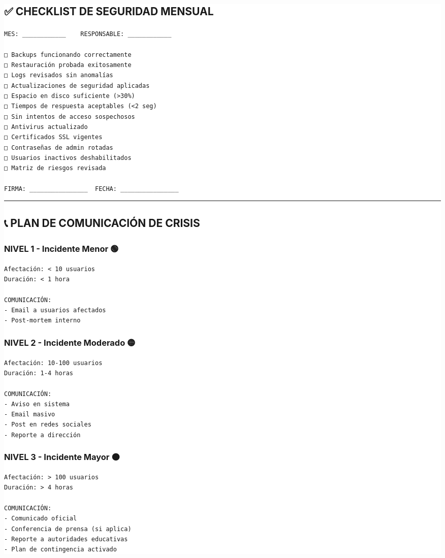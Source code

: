 
## ✅ CHECKLIST DE SEGURIDAD MENSUAL

```
MES: ____________    RESPONSABLE: ____________

□ Backups funcionando correctamente
□ Restauración probada exitosamente
□ Logs revisados sin anomalías
□ Actualizaciones de seguridad aplicadas
□ Espacio en disco suficiente (>30%)
□ Tiempos de respuesta aceptables (<2 seg)
□ Sin intentos de acceso sospechosos
□ Antivirus actualizado
□ Certificados SSL vigentes
□ Contraseñas de admin rotadas
□ Usuarios inactivos deshabilitados
□ Matriz de riesgos revisada

FIRMA: ________________  FECHA: ________________
```

---

## 📞 PLAN DE COMUNICACIÓN DE CRISIS

### **NIVEL 1 - Incidente Menor** 🟢
```
Afectación: < 10 usuarios
Duración: < 1 hora

COMUNICACIÓN:
- Email a usuarios afectados
- Post-mortem interno
```

### **NIVEL 2 - Incidente Moderado** 🟡
```
Afectación: 10-100 usuarios
Duración: 1-4 horas

COMUNICACIÓN:
- Aviso en sistema
- Email masivo
- Post en redes sociales
- Reporte a dirección
```

### **NIVEL 3 - Incidente Mayor** 🟠
```
Afectación: > 100 usuarios
Duración: > 4 horas

COMUNICACIÓN:
- Comunicado oficial
- Conferencia de prensa (si aplica)
- Reporte a autoridades educativas
- Plan de contingencia activado
```
